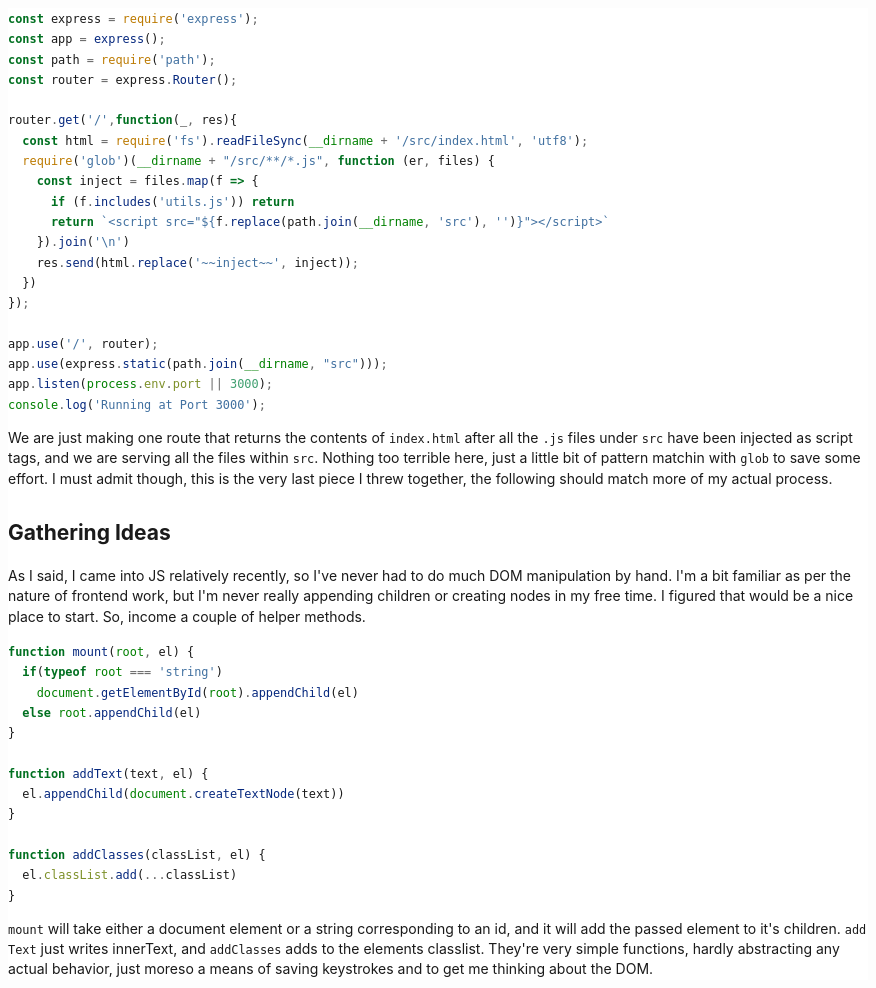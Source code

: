 ```js
const express = require('express');
const app = express();
const path = require('path');
const router = express.Router();

router.get('/',function(_, res){
  const html = require('fs').readFileSync(__dirname + '/src/index.html', 'utf8');
  require('glob')(__dirname + "/src/**/*.js", function (er, files) {
    const inject = files.map(f => {
      if (f.includes('utils.js')) return
      return `<script src="${f.replace(path.join(__dirname, 'src'), '')}"></script>`
    }).join('\n')      
    res.send(html.replace('~~inject~~', inject));
  })
});

app.use('/', router);
app.use(express.static(path.join(__dirname, "src")));
app.listen(process.env.port || 3000);
console.log('Running at Port 3000');
```

We are just making one route that returns the contents of `index.html` after all the `.js` files under `src` have been injected as script tags, and we are serving all the files within `src`. Nothing too terrible here, just a little bit of pattern matchin with `glob` to save some effort. I must admit though, this is the very last piece I threw together, the following should match more of my actual process.

## Gathering Ideas

As I said, I came into JS relatively recently, so I've never had to do much DOM manipulation by hand. I'm a bit familiar as per the nature of frontend work, but I'm never really appending children or creating nodes in my free time. I figured that would be a nice place to start. So, income a couple of helper methods.

```js
function mount(root, el) {
  if(typeof root === 'string')
    document.getElementById(root).appendChild(el)
  else root.appendChild(el)
}

function addText(text, el) {
  el.appendChild(document.createTextNode(text))
}

function addClasses(classList, el) {
  el.classList.add(...classList)
}
```

`mount` will take either a document element or a string corresponding to an id, and it will add the passed element to it's children. `addText` just writes innerText, and `addClasses` adds to the elements classlist. They're very simple functions, hardly abstracting any actual behavior, just moreso a means of saving keystrokes and to get me thinking about the DOM.
